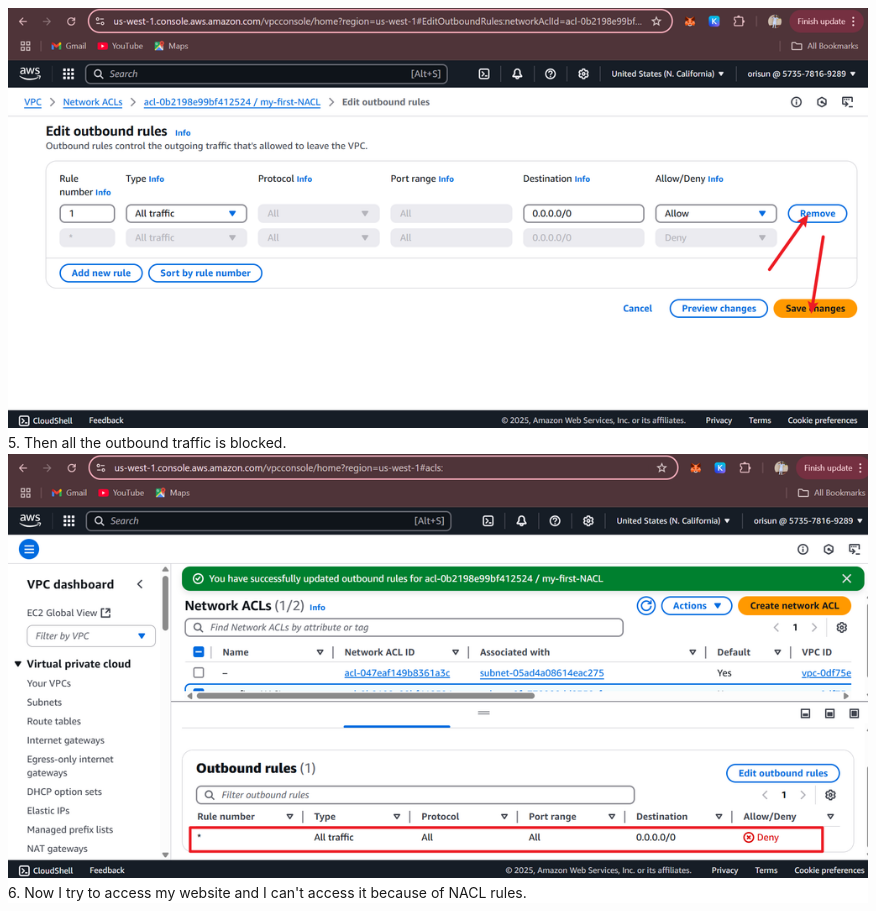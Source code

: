 ![36. Outbound Remove](./IMG/36.%20Outbound%20Remove.png)
5. Then all the outbound traffic is blocked.
![37. NACL Deny 1](./IMG/37.%20NACL%20Deny%201.png)
6. Now I try to access my website and I can't access it because of NACL rules.